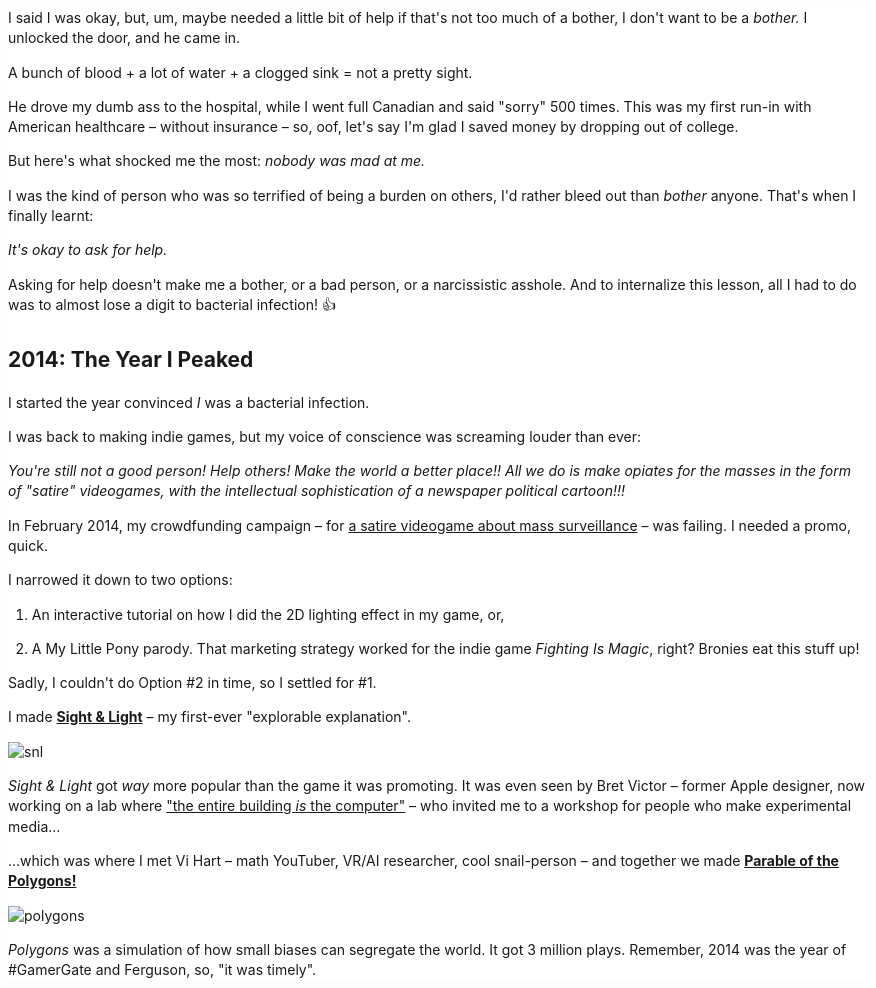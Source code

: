 I said I was okay, but, um, maybe needed a little bit of help if that's not too much of a bother, I don't want to be a _bother._ I unlocked the door, and he came in.

A bunch of blood + a lot of water + a clogged sink = not a pretty sight.

He drove my dumb ass to the hospital, while I went full Canadian and said "sorry" 500 times. This was my first run-in with American healthcare – without insurance – so, oof, let's say I'm glad I saved money by dropping out of college.

But here's what shocked me the most: _nobody was mad at me._

I was the kind of person who was so terrified of being a burden on others, I'd rather bleed out than _bother_ anyone. That's when I finally learnt:

_It's okay to ask for help._

Asking for help doesn't make me a bother, or a bad person, or a narcissistic asshole. And to internalize this lesson, all I had to do was to almost lose a digit to bacterial infection! 👍

2014: The Year I Peaked
-----------------------

I started the year convinced _I_ was a bacterial infection.

I was back to making indie games, but my voice of conscience was screaming louder than ever:

_You're still not a good person! Help others! Make the world a better place!! All we do is make opiates for the masses in the form of "satire" videogames, with the intellectual sophistication of a newspaper political cartoon!!!_

In February 2014, my crowdfunding campaign – for [a satire videogame about mass surveillance](https://nothing-to-hide-demo.s3.amazonaws.com/index.html) – was failing. I needed a promo, quick.

I narrowed it down to two options:

1.  An interactive tutorial on how I did the 2D lighting effect in my game, or,

2.  A My Little Pony parody. That marketing strategy worked for the indie game _Fighting Is Magic_, right? Bronies eat this stuff up!


Sadly, I couldn't do Option #2 in time, so I settled for #1.

I made **[Sight & Light](https://ncase.me/sight-and-light/)** – my first-ever "explorable explanation".

![snl](/content/images/2019/12/snl.png)

_Sight & Light_ got _way_ more popular than the game it was promoting. It was even seen by Bret Victor – former Apple designer, now working on a lab where ["the entire building _is_ the computer"](https://dynamicland.org/) – who invited me to a workshop for people who make experimental media...

...which was where I met Vi Hart – math YouTuber, VR/AI researcher, cool snail-person – and together we made **[Parable of the Polygons!](https://ncase.me/polygons/)**

![polygons](/content/images/2019/12/polygons.png)

_Polygons_ was a simulation of how small biases can segregate the world. It got 3 million plays. Remember, 2014 was the year of #GamerGate and Ferguson, so, "it was timely".
